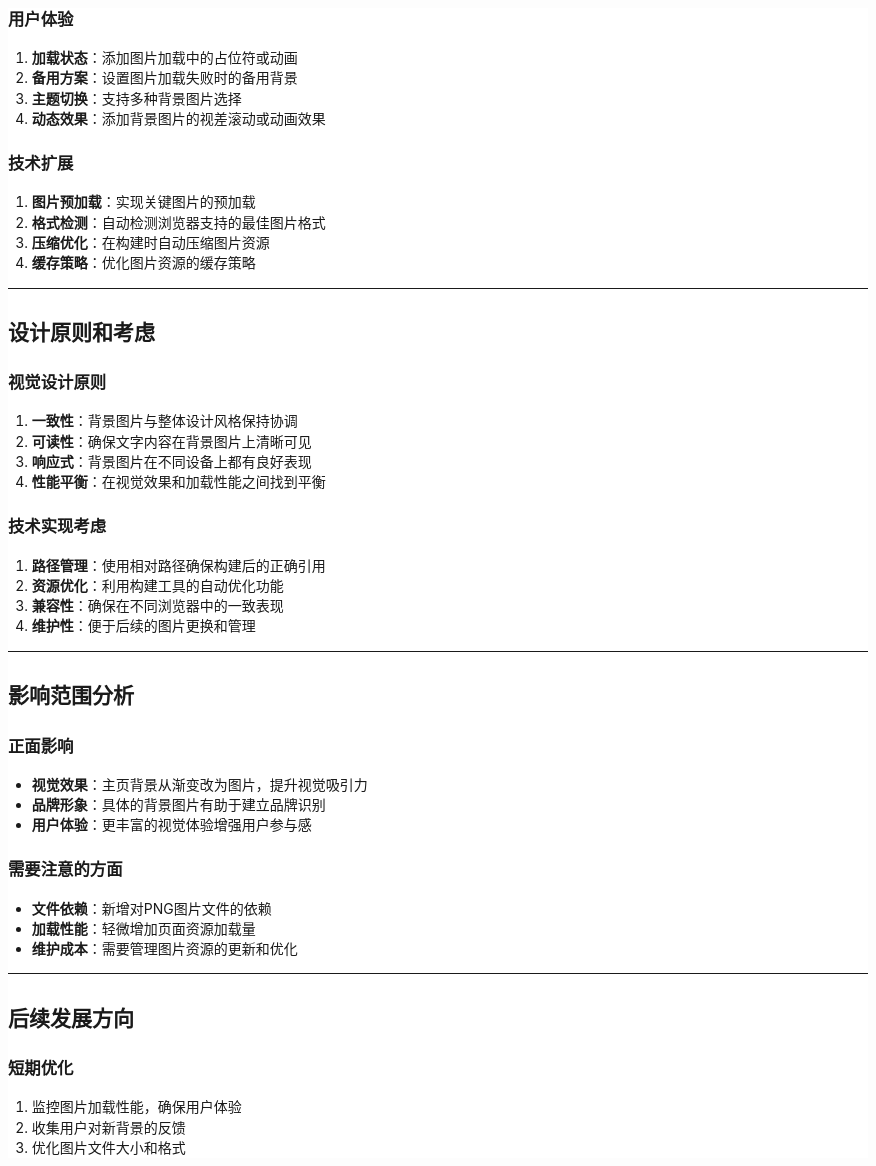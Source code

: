 ### 用户体验
1. **加载状态**：添加图片加载中的占位符或动画
2. **备用方案**：设置图片加载失败时的备用背景
3. **主题切换**：支持多种背景图片选择
4. **动态效果**：添加背景图片的视差滚动或动画效果

### 技术扩展
1. **图片预加载**：实现关键图片的预加载
2. **格式检测**：自动检测浏览器支持的最佳图片格式
3. **压缩优化**：在构建时自动压缩图片资源
4. **缓存策略**：优化图片资源的缓存策略

---

## 设计原则和考虑

### 视觉设计原则
1. **一致性**：背景图片与整体设计风格保持协调
2. **可读性**：确保文字内容在背景图片上清晰可见
3. **响应式**：背景图片在不同设备上都有良好表现
4. **性能平衡**：在视觉效果和加载性能之间找到平衡

### 技术实现考虑
1. **路径管理**：使用相对路径确保构建后的正确引用
2. **资源优化**：利用构建工具的自动优化功能
3. **兼容性**：确保在不同浏览器中的一致表现
4. **维护性**：便于后续的图片更换和管理

---

## 影响范围分析

### 正面影响
- **视觉效果**：主页背景从渐变改为图片，提升视觉吸引力
- **品牌形象**：具体的背景图片有助于建立品牌识别
- **用户体验**：更丰富的视觉体验增强用户参与感

### 需要注意的方面
- **文件依赖**：新增对PNG图片文件的依赖
- **加载性能**：轻微增加页面资源加载量
- **维护成本**：需要管理图片资源的更新和优化

---

## 后续发展方向

### 短期优化
1. 监控图片加载性能，确保用户体验
2. 收集用户对新背景的反馈
3. 优化图片文件大小和格式
